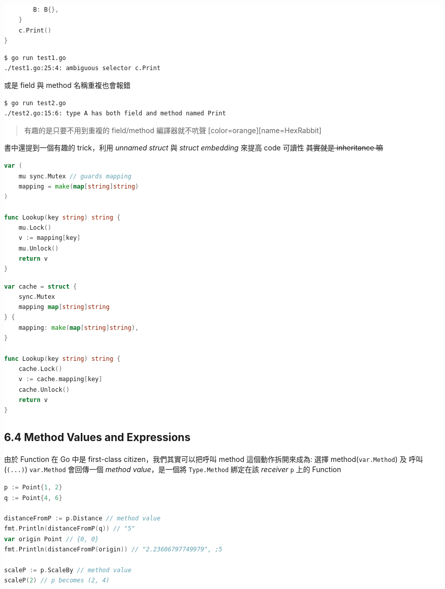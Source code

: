 ```go
        B: B{},
    }
    c.Print()
}
```
```
$ go run test1.go
./test1.go:25:4: ambiguous selector c.Print
```
或是 field 與 method 名稱重複也會報錯
```
$ go run test2.go
./test2.go:15:6: type A has both field and method named Print
```
> 有趣的是只要不用到重複的 field/method 編譯器就不吭聲
> [color=orange][name=HexRabbit]
 
書中還提到一個有趣的 trick，利用 *unnamed struct* 與 *struct embedding* 來提高 code 可讀性
~~其實就是 inheritance 嘛~~

```go
var (
    mu sync.Mutex // guards mapping
    mapping = make(map[string]string)
)

func Lookup(key string) string {
    mu.Lock()
    v := mapping[key]
    mu.Unlock()
    return v
}
```

```go
var cache = struct {
    sync.Mutex
    mapping map[string]string
} {
    mapping: make(map[string]string),
}

func Lookup(key string) string {
    cache.Lock()
    v := cache.mapping[key]
    cache.Unlock()
    return v
}
```

## 6.4 Method Values and Expressions

由於 Function 在 Go 中是 first-class citizen，我們其實可以把呼叫 method 這個動作拆開來成為: 選擇 method(`var.Method`) 及 呼叫(`(...)`)
`var.Method` 會回傳一個 *method value*，是一個將 `Type.Method` 綁定在該 *receiver* `p` 上的 Function
```go
p := Point{1, 2}
q := Point{4, 6}

distanceFromP := p.Distance // method value
fmt.Println(distanceFromP(q)) // "5"
var origin Point // {0, 0}
fmt.Println(distanceFromP(origin)) // "2.23606797749979", ;5

scaleP := p.ScaleBy // method value
scaleP(2) // p becomes (2, 4)
```